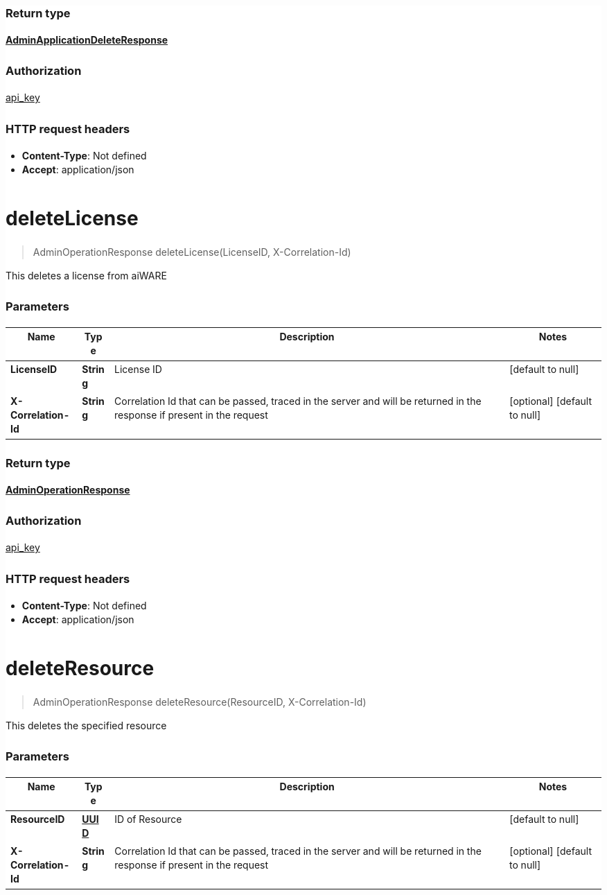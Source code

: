 ### Return type

[**AdminApplicationDeleteResponse**](../Models/AdminApplicationDeleteResponse.md)

### Authorization

[api_key](../README.md#api_key)

### HTTP request headers

- **Content-Type**: Not defined
- **Accept**: application/json

<a name="deleteLicense"></a>
# **deleteLicense**
> AdminOperationResponse deleteLicense(LicenseID, X-Correlation-Id)

This deletes a license from aiWARE

### Parameters

Name | Type | Description  | Notes
------------- | ------------- | ------------- | -------------
 **LicenseID** | **String**| License ID | [default to null]
 **X-Correlation-Id** | **String**| Correlation Id that can be passed, traced in the server and will be returned in the response if present in the request | [optional] [default to null]

### Return type

[**AdminOperationResponse**](../Models/AdminOperationResponse.md)

### Authorization

[api_key](../README.md#api_key)

### HTTP request headers

- **Content-Type**: Not defined
- **Accept**: application/json

<a name="deleteResource"></a>
# **deleteResource**
> AdminOperationResponse deleteResource(ResourceID, X-Correlation-Id)

This deletes the specified resource

### Parameters

Name | Type | Description  | Notes
------------- | ------------- | ------------- | -------------
 **ResourceID** | [**UUID**](../Models/.md)| ID of Resource | [default to null]
 **X-Correlation-Id** | **String**| Correlation Id that can be passed, traced in the server and will be returned in the response if present in the request | [optional] [default to null]
